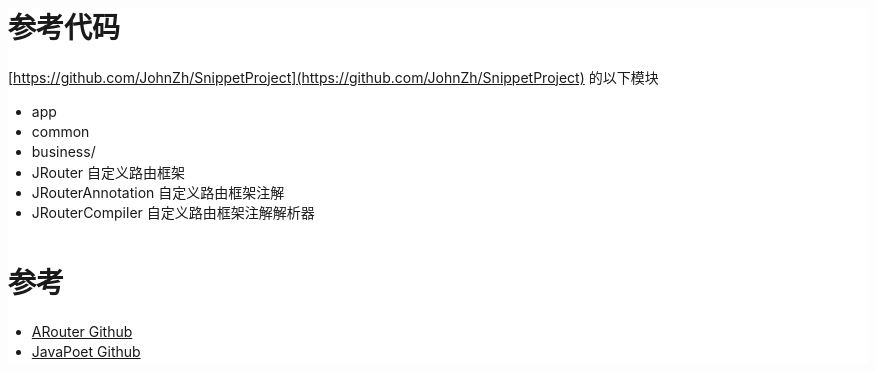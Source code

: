 # 参考代码
[https://github.com/JohnZh/SnippetProject](https://github.com/JohnZh/SnippetProject) 的以下模块

- app
- common
- business/ 
- JRouter 自定义路由框架
- JRouterAnnotation 自定义路由框架注解
- JRouterCompiler 自定义路由框架注解解析器

# 参考
- [ARouter Github](https://github.com/alibaba/ARouter)
- [JavaPoet Github](https://github.com/square/javapoet)